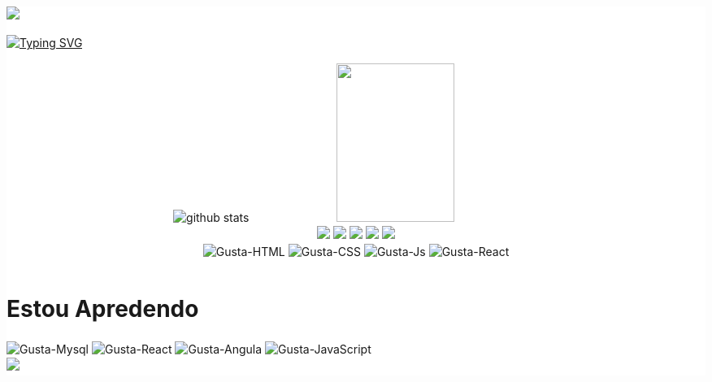 <img width=100% src="https://capsule-render.vercel.app/api?type=waving&color=FF0000&height=120&section=header"/>

[![Typing SVG](https://readme-typing-svg.herokuapp.com/?color=FFFFFF&size=35&center=true&vCenter=true&width=1000&lines=Olá,+Bem+-+Vindo!;+Meu+Nome+é+Gustavo+Henrique;Tenho+23+anos;Sou+Graduado+em+Desenvolvimento+De+Sistema;+:%29)](https://git.io/typing-svg)

<div align="center">  
  <img width="49%" height="195px" src="https://github-readme-stats.vercel.app/api?username=Gusta-Henriique&show_icons=true&count_private=true&hide_border=true&title_color=FF0000&icon_color=800000&text_color=FFFFFF&bg_color=0d1117" alt="github stats" /> 
  <img width="41%" height="195px" src="https://github-readme-stats.vercel.app/api/top-langs/?username=Gusta-Henriique&layout=compact&hide_border=true&title_color=FF0000&text_color=FFFFFF&bg_color=0d1117" />
</div>

<div align="center"> 
  <a href="https://instagram.com/gustta_henrii?igshid=MzRlODBiNWFlZA==" target="_blank"><img src="https://img.shields.io/badge/-Instagram-%23E4405F?style=for-the-badge&logo=instagram&logoColor=white" 
   target="_blank"></a>
  <a href="https://discord.gg/wagxzStdcR" target="_blank"><img src="https://img.shields.io/badge/Discord-7289DA?style=for-the-badge&logo=discord&logoColor=white" target="_blank"></a> 
  <a href = "gusta.henrique1987@gmail.com"><img src="https://img.shields.io/badge/-Gmail-%23333?style=for-the-badge&logo=gmail&logoColor=white" target="_blank"></a>
  <a href="https://www.linkedin.com/in/gustavo-henri/" target="_blank"><img src="https://img.shields.io/badge/-LinkedIn-%230077B5?style=for-the- 
   badge&logo=linkedin&logoColor=white" target="_blank"></a> 
  <a href="https://www.linkedin.com/in/gustavo-henri/" target="_blank"><img src="https://img.shields.io/badge/-LinkedIn-%230077B5?style=for-the-badge&logo=linkedin&logoColor=white"  target="_blank"></a>
</div>

<div align="center">
   <img align="center" alt="Gusta-HTML" height="30" width="40" src="https://raw.githubusercontent.com/devicons/devicon/master/icons/html5/html5-original.svg">
   <img align="center" alt="Gusta-CSS" height="30" width="40" src="https://raw.githubusercontent.com/devicons/devicon/master/icons/css3/css3-original.svg">
   <img align="center" alt="Gusta-Js" height="30" width="40" src="https://raw.githubusercontent.com/devicons/devicon/master/icons/javascript/javascript-plain.svg">
   <img align="center" alt="Gusta-React" height="30" width="40" src="https://raw.githubusercontent.com/devicons/devicon/master/icons/react/react-original.svg">
</div>

<div>
  <h1>Estou Apredendo</h1>
    
  <img align="center" alt="Gusta-Mysql" height="100" width="100" src="https://icongr.am/devicon/mysql-original-wordmark.svg?size=148&color=currentColor"/>
  
  <img align="center" alt="Gusta-React" height="65" width="65" src="https://icongr.am/devicon/react-original.svg?size=148&color=currentColor"/>

  <img align="center" alt="Gusta-Angula" height="65" width="65" src="https://icongr.am/devicon/angularjs-original.svg?size=148&color=currentColor"/>  

  <img align="center" alt="Gusta-JavaScript" height="65" width="65" src="https://icongr.am/devicon/javascript-original.svg?size=148&color=currentColor"/>
</div>

<img width=100% src="https://capsule-render.vercel.app/api?type=waving&color=FF0000&height=120&section=footer"/>
